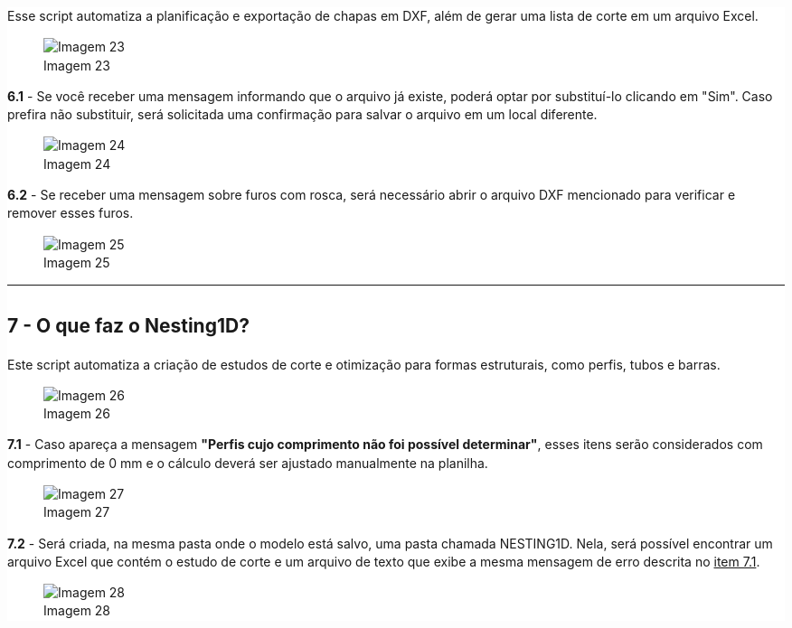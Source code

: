 Esse script automatiza a planificação e exportação de chapas em DXF, além de gerar uma lista de corte em um arquivo Excel.

<figure>
    <img src="/img/autocad/tutoriais/inventor-ilogic/img_autocad_tutoriais_inventor-ilogic_img23.png" alt="Imagem 23" />
    <figcaption>Imagem 23</figcaption>
</figure>

**6.1** - Se você receber uma mensagem informando que o arquivo já existe, poderá optar por substituí-lo clicando em "Sim". Caso prefira não substituir, será solicitada uma confirmação para salvar o arquivo em um local diferente.

<figure>
    <img src="/img/autocad/tutoriais/inventor-ilogic/img_autocad_tutoriais_inventor-ilogic_img24.png" alt="Imagem 24" />
    <figcaption>Imagem 24</figcaption>
</figure>

**6.2** - Se receber uma mensagem sobre furos com rosca, será necessário abrir o arquivo DXF mencionado para verificar e remover esses furos.

<figure>
    <img src="/img/autocad/tutoriais/inventor-ilogic/img_autocad_tutoriais_inventor-ilogic_img25.png" alt="Imagem 25" />
    <figcaption>Imagem 25</figcaption>
</figure>

---

## 7 - O que faz o Nesting1D?

Este script automatiza a criação de estudos de corte e otimização para formas estruturais, como perfis, tubos e barras.

<figure>
    <img src="/img/autocad/tutoriais/inventor-ilogic/img_autocad_tutoriais_inventor-ilogic_img26.png" alt="Imagem 26" />
    <figcaption>Imagem 26</figcaption>
</figure>

**7.1** - Caso apareça a mensagem **"Perfis cujo comprimento não foi possível determinar"**, esses itens serão considerados com comprimento de 0 mm e o cálculo deverá ser ajustado manualmente na planilha.

<figure>
    <img src="/img/autocad/tutoriais/inventor-ilogic/img_autocad_tutoriais_inventor-ilogic_img27.png" alt="Imagem 27" />
    <figcaption>Imagem 27</figcaption>
</figure>

**7.2** - Será criada, na mesma pasta onde o modelo está salvo, uma pasta chamada NESTING1D. Nela, será possível encontrar um arquivo Excel que contém o estudo de corte e um arquivo de texto que exibe a mesma mensagem de erro descrita no <a href="#7---o-que-faz-o-nesting1d">item 7.1</a>.

<figure>
    <img src="/img/autocad/tutoriais/inventor-ilogic/img_autocad_tutoriais_inventor-ilogic_img28.png" alt="Imagem 28" />
    <figcaption>Imagem 28</figcaption>
</figure>

